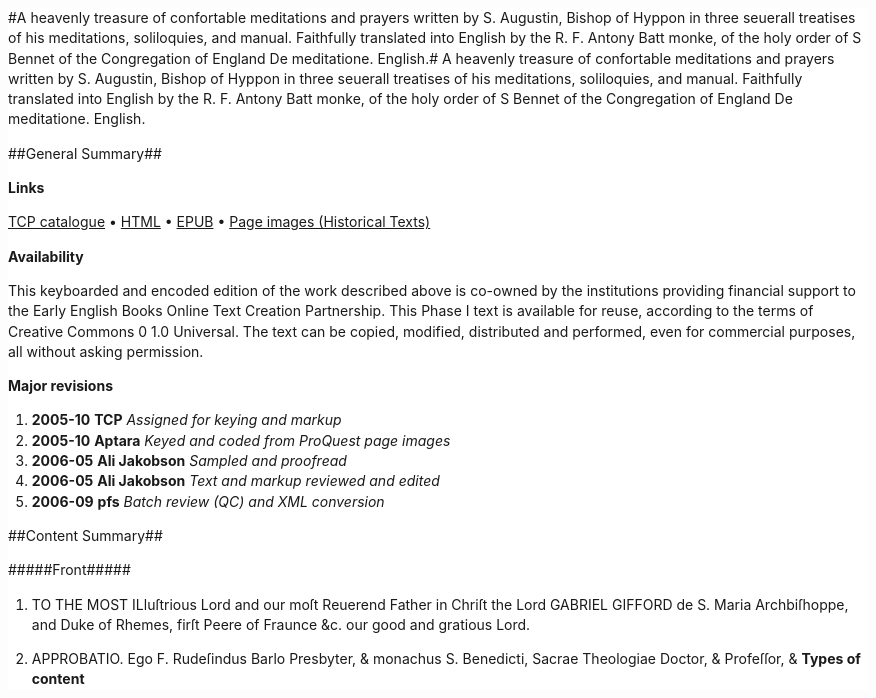 #A heavenly treasure of confortable meditations and prayers written by S. Augustin, Bishop of Hyppon in three seuerall treatises of his meditations, soliloquies, and manual. Faithfully translated into English by the R. F. Antony Batt monke, of the holy order of S Bennet of the Congregation of England De meditatione. English.#
A heavenly treasure of confortable meditations and prayers written by S. Augustin, Bishop of Hyppon in three seuerall treatises of his meditations, soliloquies, and manual. Faithfully translated into English by the R. F. Antony Batt monke, of the holy order of S Bennet of the Congregation of England
De meditatione. English.

##General Summary##

**Links**

[TCP catalogue](http://www.ota.ox.ac.uk/tcp/)  • 
[HTML](http://tei.it.ox.ac.uk/tcp/Texts-HTML/free/A22/A22838.html)  • 
[EPUB](http://tei.it.ox.ac.uk/tcp/Texts-EPUB/free/A22/A22838.epub) • 
[Page images (Historical Texts)](https://data.historicaltexts.jisc.ac.uk/view?pubId=eebo-99837319e&pageId=eebo-99837319e-1635-1)

**Availability**

This keyboarded and encoded edition of the
	       work described above is co-owned by the institutions
	       providing financial support to the Early English Books
	       Online Text Creation Partnership. This Phase I text is
	       available for reuse, according to the terms of Creative
	       Commons 0 1.0 Universal. The text can be copied,
	       modified, distributed and performed, even for
	       commercial purposes, all without asking permission.

**Major revisions**

1. __2005-10__ __TCP__ *Assigned for keying and markup*
1. __2005-10__ __Aptara__ *Keyed and coded from ProQuest page images*
1. __2006-05__ __Ali Jakobson__ *Sampled and proofread*
1. __2006-05__ __Ali Jakobson__ *Text and markup reviewed and edited*
1. __2006-09__ __pfs__ *Batch review (QC) and XML conversion*

##Content Summary##

#####Front#####

1. TO THE MOST ILluſtrious
Lord and our moſt
Reuerend Father in Chriſt
the Lord GABRIEL GIFFORD
de S. Maria Archbiſhoppe,
and Duke of Rhemes,
firſt Peere of Fraunce
&c. our good and gratious
Lord.

1. APPROBATIO.
Ego F. Rudeſindus Barlo
Presbyter, & monachus S. Benedicti,
Sacrae Theologiae Doctor,
& Profeſſor, &
**Types of content**

